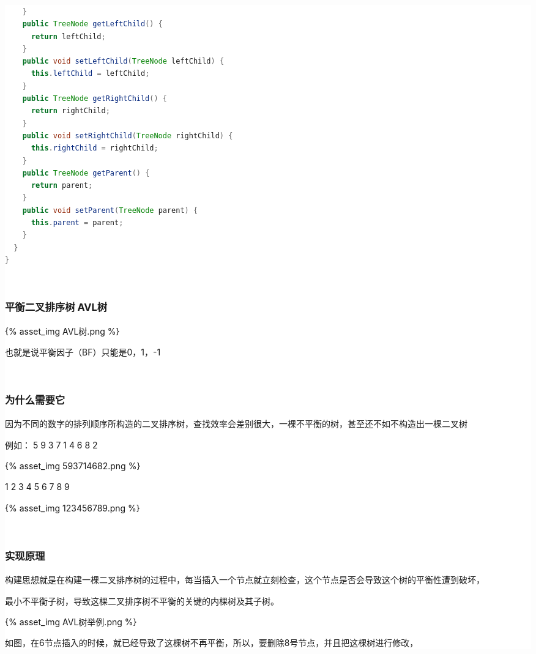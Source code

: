 ~~~java
    }
    public TreeNode getLeftChild() {
      return leftChild;
    }
    public void setLeftChild(TreeNode leftChild) {
      this.leftChild = leftChild;
    }
    public TreeNode getRightChild() {
      return rightChild;
    }
    public void setRightChild(TreeNode rightChild) {
      this.rightChild = rightChild;
    }
    public TreeNode getParent() {
      return parent;
    }
    public void setParent(TreeNode parent) {
      this.parent = parent;
    }
  }
}
~~~

<br/>

### 平衡二叉排序树           AVL树

{% asset_img AVL树.png %}

也就是说平衡因子（BF）只能是0，1，-1

<br/>

### 为什么需要它

因为不同的数字的排列顺序所构造的二叉排序树，查找效率会差别很大，一棵不平衡的树，甚至还不如不构造出一棵二叉树

例如： 5 9 3 7 1 4 6 8 2

{% asset_img 593714682.png %}

1 2 3 4 5 6 7 8 9

{% asset_img 123456789.png %}

<br/>

### 实现原理

构建思想就是在构建一棵二叉排序树的过程中，每当插入一个节点就立刻检查，这个节点是否会导致这个树的平衡性遭到破坏，

最小不平衡子树，导致这棵二叉排序树不平衡的关键的内棵树及其子树。

{% asset_img AVL树举例.png %}

如图，在6节点插入的时候，就已经导致了这棵树不再平衡，所以，要删除8号节点，并且把这棵树进行修改，
